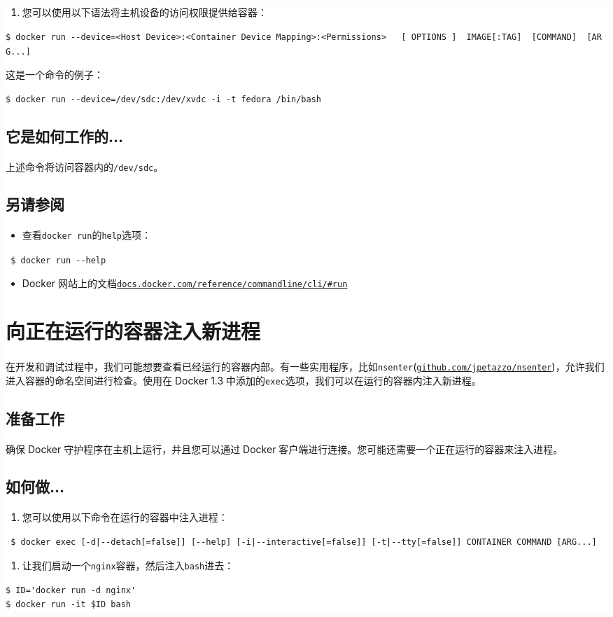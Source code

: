 1.  您可以使用以下语法将主机设备的访问权限提供给容器：

```
$ docker run --device=<Host Device>:<Container Device Mapping>:<Permissions>   [ OPTIONS ]  IMAGE[:TAG]  [COMMAND]  [ARG...]

```

这是一个命令的例子：

```
$ docker run --device=/dev/sdc:/dev/xvdc -i -t fedora /bin/bash

```

## 它是如何工作的…

上述命令将访问容器内的`/dev/sdc`。

## 另请参阅

+   查看`docker run`的`help`选项：

```
 $ docker run --help

```

+   Docker 网站上的文档[`docs.docker.com/reference/commandline/cli/#run`](https://docs.docker.com/reference/commandline/cli/#run)

# 向正在运行的容器注入新进程

在开发和调试过程中，我们可能想要查看已经运行的容器内部。有一些实用程序，比如`nsenter`([`github.com/jpetazzo/nsenter`](https://github.com/jpetazzo/nsenter))，允许我们进入容器的命名空间进行检查。使用在 Docker 1.3 中添加的`exec`选项，我们可以在运行的容器内注入新进程。

## 准备工作

确保 Docker 守护程序在主机上运行，并且您可以通过 Docker 客户端进行连接。您可能还需要一个正在运行的容器来注入进程。

## 如何做…

1.  您可以使用以下命令在运行的容器中注入进程：

```
 $ docker exec [-d|--detach[=false]] [--help] [-i|--interactive[=false]] [-t|--tty[=false]] CONTAINER COMMAND [ARG...]

```

1.  让我们启动一个`nginx`容器，然后注入`bash`进去：

```
$ ID='docker run -d nginx'
$ docker run -it $ID bash

```
